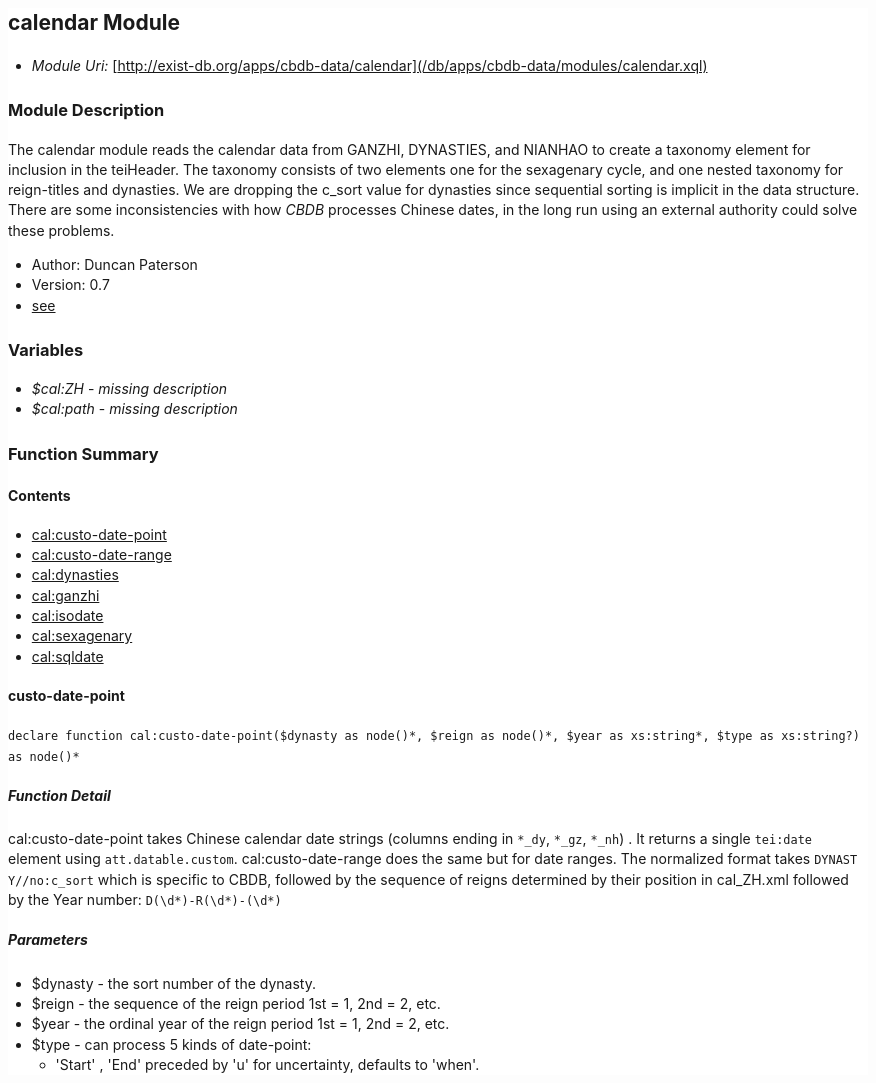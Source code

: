 
## calendar Module
*   *Module Uri:* [http://exist-db.org/apps/cbdb-data/calendar](/db/apps/cbdb-data/modules/calendar.xql)

### Module Description
The calendar module reads the calendar data from GANZHI, DYNASTIES, and NIANHAO to create a taxonomy element for inclusion in the teiHeader. The taxonomy consists of two elements one for the sexagenary cycle, and one nested taxonomy for reign-titles and dynasties. We are dropping the c_sort value for dynasties since sequential sorting is implicit in the data structure. There are some inconsistencies with how *CBDB* processes Chinese dates, in the long run using an external authority could solve these problems.
*   Author: Duncan Paterson
*   Version: 0.7
*   [see](http://authority.ddbc.edu.tw)


### Variables
*   *$cal:ZH* - *missing description*
*   *$cal:path* - *missing description*

### Function Summary
#### Contents

*   [cal:custo-date-point](#custo-date-point)
*   [cal:custo-date-range](#custo-date-range)
*   [cal:dynasties](#dynasties)
*   [cal:ganzhi](#ganzhi)
*   [cal:isodate](#isodate)
*   [cal:sexagenary](#sexagenary)
*   [cal:sqldate](#sqldate)

#### custo-date-point
```xQuery
declare function cal:custo-date-point($dynasty as node()*, $reign as node()*, $year as xs:string*, $type as xs:string?) as node()*
```

##### Function Detail
cal:custo-date-point takes Chinese calendar date strings (columns ending in ``*_dy``, ``*_gz``, ``*_nh``) . It returns a single ``tei:date`` element using ``att.datable.custom``. cal:custo-date-range does the same but for date ranges. The normalized format takes ``DYNASTY//no:c_sort`` which is specific to CBDB, followed by the sequence of reigns determined by their position in cal_ZH.xml followed by the Year number: ``D(\d*)-R(\d*)-(\d*)``

##### Parameters
*   $dynasty - the sort number of the dynasty.
*   $reign - the sequence of the reign period 1st = 1, 2nd = 2, etc.
*   $year - the ordinal year of the reign period 1st = 1, 2nd = 2, etc.
*   $type - can process 5 kinds of date-point:  
    *   'Start' , 'End' preceded by 'u' for uncertainty, defaults to 'when'.
